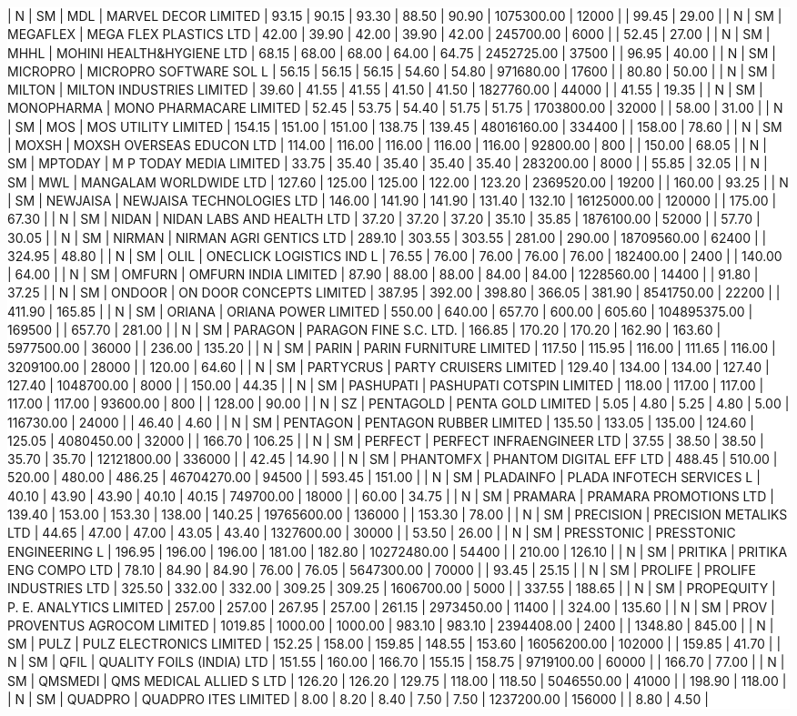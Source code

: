 | N | SM | MDL | MARVEL DECOR LIMITED | 93.15 | 90.15 | 93.30 | 88.50 | 90.90 | 1075300.00 | 12000 |  | 99.45 | 29.00 |
| N | SM | MEGAFLEX | MEGA FLEX PLASTICS LTD | 42.00 | 39.90 | 42.00 | 39.90 | 42.00 | 245700.00 | 6000 |  | 52.45 | 27.00 |
| N | SM | MHHL | MOHINI HEALTH&HYGIENE LTD | 68.15 | 68.00 | 68.00 | 64.00 | 64.75 | 2452725.00 | 37500 |  | 96.95 | 40.00 |
| N | SM | MICROPRO | MICROPRO SOFTWARE SOL L | 56.15 | 56.15 | 56.15 | 54.60 | 54.80 | 971680.00 | 17600 |  | 80.80 | 50.00 |
| N | SM | MILTON | MILTON INDUSTRIES LIMITED | 39.60 | 41.55 | 41.55 | 41.50 | 41.50 | 1827760.00 | 44000 |  | 41.55 | 19.35 |
| N | SM | MONOPHARMA | MONO PHARMACARE LIMITED | 52.45 | 53.75 | 54.40 | 51.75 | 51.75 | 1703800.00 | 32000 |  | 58.00 | 31.00 |
| N | SM | MOS | MOS UTILITY LIMITED | 154.15 | 151.00 | 151.00 | 138.75 | 139.45 | 48016160.00 | 334400 |  | 158.00 | 78.60 |
| N | SM | MOXSH | MOXSH OVERSEAS EDUCON LTD | 114.00 | 116.00 | 116.00 | 116.00 | 116.00 | 92800.00 | 800 |  | 150.00 | 68.05 |
| N | SM | MPTODAY | M P TODAY MEDIA LIMITED | 33.75 | 35.40 | 35.40 | 35.40 | 35.40 | 283200.00 | 8000 |  | 55.85 | 32.05 |
| N | SM | MWL | MANGALAM WORLDWIDE LTD | 127.60 | 125.00 | 125.00 | 122.00 | 123.20 | 2369520.00 | 19200 |  | 160.00 | 93.25 |
| N | SM | NEWJAISA | NEWJAISA TECHNOLOGIES LTD | 146.00 | 141.90 | 141.90 | 131.40 | 132.10 | 16125000.00 | 120000 |  | 175.00 | 67.30 |
| N | SM | NIDAN | NIDAN LABS AND HEALTH LTD | 37.20 | 37.20 | 37.20 | 35.10 | 35.85 | 1876100.00 | 52000 |  | 57.70 | 30.05 |
| N | SM | NIRMAN | NIRMAN AGRI GENTICS LTD | 289.10 | 303.55 | 303.55 | 281.00 | 290.00 | 18709560.00 | 62400 |  | 324.95 | 48.80 |
| N | SM | OLIL | ONECLICK LOGISTICS IND L | 76.55 | 76.00 | 76.00 | 76.00 | 76.00 | 182400.00 | 2400 |  | 140.00 | 64.00 |
| N | SM | OMFURN | OMFURN INDIA LIMITED | 87.90 | 88.00 | 88.00 | 84.00 | 84.00 | 1228560.00 | 14400 |  | 91.80 | 37.25 |
| N | SM | ONDOOR | ON DOOR CONCEPTS LIMITED | 387.95 | 392.00 | 398.80 | 366.05 | 381.90 | 8541750.00 | 22200 |  | 411.90 | 165.85 |
| N | SM | ORIANA | ORIANA POWER LIMITED | 550.00 | 640.00 | 657.70 | 600.00 | 605.60 | 104895375.00 | 169500 |  | 657.70 | 281.00 |
| N | SM | PARAGON | PARAGON FINE S.C. LTD. | 166.85 | 170.20 | 170.20 | 162.90 | 163.60 | 5977500.00 | 36000 |  | 236.00 | 135.20 |
| N | SM | PARIN | PARIN FURNITURE LIMITED | 117.50 | 115.95 | 116.00 | 111.65 | 116.00 | 3209100.00 | 28000 |  | 120.00 | 64.60 |
| N | SM | PARTYCRUS | PARTY CRUISERS LIMITED | 129.40 | 134.00 | 134.00 | 127.40 | 127.40 | 1048700.00 | 8000 |  | 150.00 | 44.35 |
| N | SM | PASHUPATI | PASHUPATI COTSPIN LIMITED | 118.00 | 117.00 | 117.00 | 117.00 | 117.00 | 93600.00 | 800 |  | 128.00 | 90.00 |
| N | SZ | PENTAGOLD | PENTA GOLD LIMITED | 5.05 | 4.80 | 5.25 | 4.80 | 5.00 | 116730.00 | 24000 |  | 46.40 | 4.60 |
| N | SM | PENTAGON | PENTAGON RUBBER LIMITED | 135.50 | 133.05 | 135.00 | 124.60 | 125.05 | 4080450.00 | 32000 |  | 166.70 | 106.25 |
| N | SM | PERFECT | PERFECT INFRAENGINEER LTD | 37.55 | 38.50 | 38.50 | 35.70 | 35.70 | 12121800.00 | 336000 |  | 42.45 | 14.90 |
| N | SM | PHANTOMFX | PHANTOM DIGITAL EFF LTD | 488.45 | 510.00 | 520.00 | 480.00 | 486.25 | 46704270.00 | 94500 |  | 593.45 | 151.00 |
| N | SM | PLADAINFO | PLADA INFOTECH SERVICES L | 40.10 | 43.90 | 43.90 | 40.10 | 40.15 | 749700.00 | 18000 |  | 60.00 | 34.75 |
| N | SM | PRAMARA | PRAMARA PROMOTIONS LTD | 139.40 | 153.00 | 153.30 | 138.00 | 140.25 | 19765600.00 | 136000 |  | 153.30 | 78.00 |
| N | SM | PRECISION | PRECISION METALIKS LTD | 44.65 | 47.00 | 47.00 | 43.05 | 43.40 | 1327600.00 | 30000 |  | 53.50 | 26.00 |
| N | SM | PRESSTONIC | PRESSTONIC ENGINEERING L | 196.95 | 196.00 | 196.00 | 181.00 | 182.80 | 10272480.00 | 54400 |  | 210.00 | 126.10 |
| N | SM | PRITIKA | PRITIKA ENG COMPO LTD | 78.10 | 84.90 | 84.90 | 76.00 | 76.05 | 5647300.00 | 70000 |  | 93.45 | 25.15 |
| N | SM | PROLIFE | PROLIFE INDUSTRIES LTD | 325.50 | 332.00 | 332.00 | 309.25 | 309.25 | 1606700.00 | 5000 |  | 337.55 | 188.65 |
| N | SM | PROPEQUITY | P. E. ANALYTICS LIMITED | 257.00 | 257.00 | 267.95 | 257.00 | 261.15 | 2973450.00 | 11400 |  | 324.00 | 135.60 |
| N | SM | PROV | PROVENTUS AGROCOM LIMITED | 1019.85 | 1000.00 | 1000.00 | 983.10 | 983.10 | 2394408.00 | 2400 |  | 1348.80 | 845.00 |
| N | SM | PULZ | PULZ ELECTRONICS LIMITED | 152.25 | 158.00 | 159.85 | 148.55 | 153.60 | 16056200.00 | 102000 |  | 159.85 | 41.70 |
| N | SM | QFIL | QUALITY FOILS (INDIA) LTD | 151.55 | 160.00 | 166.70 | 155.15 | 158.75 | 9719100.00 | 60000 |  | 166.70 | 77.00 |
| N | SM | QMSMEDI | QMS MEDICAL ALLIED S LTD | 126.20 | 126.20 | 129.75 | 118.00 | 118.50 | 5046550.00 | 41000 |  | 198.90 | 118.00 |
| N | SM | QUADPRO | QUADPRO ITES LIMITED | 8.00 | 8.20 | 8.40 | 7.50 | 7.50 | 1237200.00 | 156000 |  | 8.80 | 4.50 |
